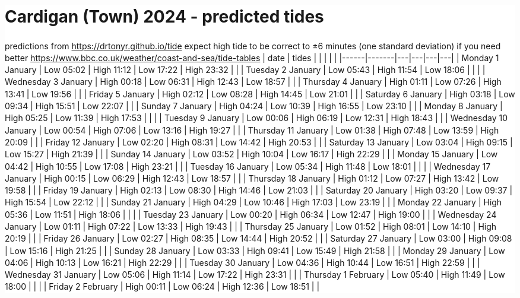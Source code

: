 # Cardigan (Town) 2024 - predicted tides
predictions from https://drtonyr.github.io/tide
expect high tide to be correct to ±6 minutes (one standard deviation)
if you need better https://www.bbc.co.uk/weather/coast-and-sea/tide-tables
| date | tides |   |   |   |   |
|------|-------|---|---|---|---|
| Monday 1 January | Low 05:02 | High 11:12 | Low 17:22 | High 23:32 |  |
| Tuesday 2 January | Low 05:43 | High 11:54 | Low 18:06 |  |  |
| Wednesday 3 January | High 00:18 | Low 06:31 | High 12:43 | Low 18:57 |  |
| Thursday 4 January | High 01:11 | Low 07:26 | High 13:41 | Low 19:56 |  |
| Friday 5 January | High 02:12 | Low 08:28 | High 14:45 | Low 21:01 |  |
| Saturday 6 January | High 03:18 | Low 09:34 | High 15:51 | Low 22:07 |  |
| Sunday 7 January | High 04:24 | Low 10:39 | High 16:55 | Low 23:10 |  |
| Monday 8 January | High 05:25 | Low 11:39 | High 17:53 |  |  |
| Tuesday 9 January | Low 00:06 | High 06:19 | Low 12:31 | High 18:43 |  |
| Wednesday 10 January | Low 00:54 | High 07:06 | Low 13:16 | High 19:27 |  |
| Thursday 11 January | Low 01:38 | High 07:48 | Low 13:59 | High 20:09 |  |
| Friday 12 January | Low 02:20 | High 08:31 | Low 14:42 | High 20:53 |  |
| Saturday 13 January | Low 03:04 | High 09:15 | Low 15:27 | High 21:39 |  |
| Sunday 14 January | Low 03:52 | High 10:04 | Low 16:17 | High 22:29 |  |
| Monday 15 January | Low 04:42 | High 10:55 | Low 17:08 | High 23:21 |  |
| Tuesday 16 January | Low 05:34 | High 11:48 | Low 18:01 |  |  |
| Wednesday 17 January | High 00:15 | Low 06:29 | High 12:43 | Low 18:57 |  |
| Thursday 18 January | High 01:12 | Low 07:27 | High 13:42 | Low 19:58 |  |
| Friday 19 January | High 02:13 | Low 08:30 | High 14:46 | Low 21:03 |  |
| Saturday 20 January | High 03:20 | Low 09:37 | High 15:54 | Low 22:12 |  |
| Sunday 21 January | High 04:29 | Low 10:46 | High 17:03 | Low 23:19 |  |
| Monday 22 January | High 05:36 | Low 11:51 | High 18:06 |  |  |
| Tuesday 23 January | Low 00:20 | High 06:34 | Low 12:47 | High 19:00 |  |
| Wednesday 24 January | Low 01:11 | High 07:22 | Low 13:33 | High 19:43 |  |
| Thursday 25 January | Low 01:52 | High 08:01 | Low 14:10 | High 20:19 |  |
| Friday 26 January | Low 02:27 | High 08:35 | Low 14:44 | High 20:52 |  |
| Saturday 27 January | Low 03:00 | High 09:08 | Low 15:16 | High 21:25 |  |
| Sunday 28 January | Low 03:33 | High 09:41 | Low 15:49 | High 21:58 |  |
| Monday 29 January | Low 04:06 | High 10:13 | Low 16:21 | High 22:29 |  |
| Tuesday 30 January | Low 04:36 | High 10:44 | Low 16:51 | High 22:59 |  |
| Wednesday 31 January | Low 05:06 | High 11:14 | Low 17:22 | High 23:31 |  |
| Thursday 1 February | Low 05:40 | High 11:49 | Low 18:00 |  |  |
| Friday 2 February | High 00:11 | Low 06:24 | High 12:36 | Low 18:51 |  |